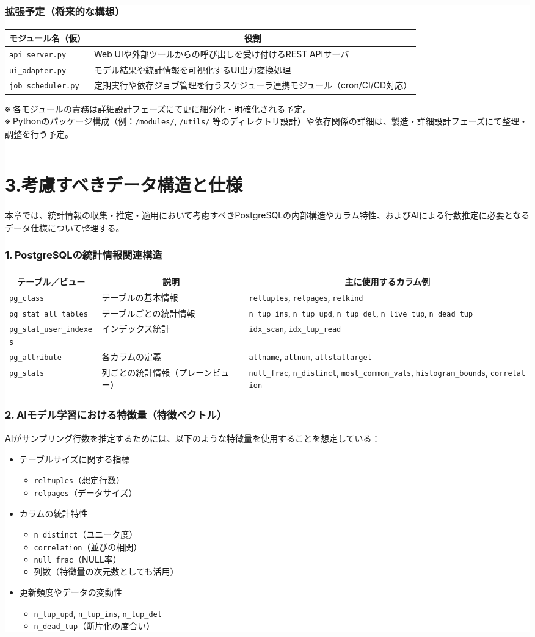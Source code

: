 

### 拡張予定（将来的な構想）

| モジュール名（仮） | 役割 |
|------------------|------|
| `api_server.py` | Web UIや外部ツールからの呼び出しを受け付けるREST APIサーバ |
| `ui_adapter.py` | モデル結果や統計情報を可視化するUI出力変換処理 |
| `job_scheduler.py` | 定期実行や依存ジョブ管理を行うスケジューラ連携モジュール（cron/CI/CD対応） |



※ 各モジュールの責務は詳細設計フェーズにて更に細分化・明確化される予定。  
※ Pythonのパッケージ構成（例：`/modules/`, `/utils/` 等のディレクトリ設計）や依存関係の詳細は、製造・詳細設計フェーズにて整理・調整を行う予定。


---

# 3.考慮すべきデータ構造と仕様

本章では、統計情報の収集・推定・適用において考慮すべきPostgreSQLの内部構造やカラム特性、およびAIによる行数推定に必要となるデータ仕様について整理する。


### 1. PostgreSQLの統計情報関連構造

| テーブル／ビュー | 説明 | 主に使用するカラム例 |
|------------------|------|----------------------|
| `pg_class` | テーブルの基本情報 | `reltuples`, `relpages`, `relkind` |
| `pg_stat_all_tables` | テーブルごとの統計情報 | `n_tup_ins`, `n_tup_upd`, `n_tup_del`, `n_live_tup`, `n_dead_tup` |
| `pg_stat_user_indexes` | インデックス統計 | `idx_scan`, `idx_tup_read` |
| `pg_attribute` | 各カラムの定義 | `attname`, `attnum`, `attstattarget` |
| `pg_stats` | 列ごとの統計情報（プレーンビュー） | `null_frac`, `n_distinct`, `most_common_vals`, `histogram_bounds`, `correlation` |



### 2. AIモデル学習における特徴量（特徴ベクトル）

AIがサンプリング行数を推定するためには、以下のような特徴量を使用することを想定している：

- テーブルサイズに関する指標
  - `reltuples`（想定行数）
  - `relpages`（データサイズ）

- カラムの統計特性
  - `n_distinct`（ユニーク度）
  - `correlation`（並びの相関）
  - `null_frac`（NULL率）
  - 列数（特徴量の次元数としても活用）

- 更新頻度やデータの変動性
  - `n_tup_upd`, `n_tup_ins`, `n_tup_del`
  - `n_dead_tup`（断片化の度合い）
